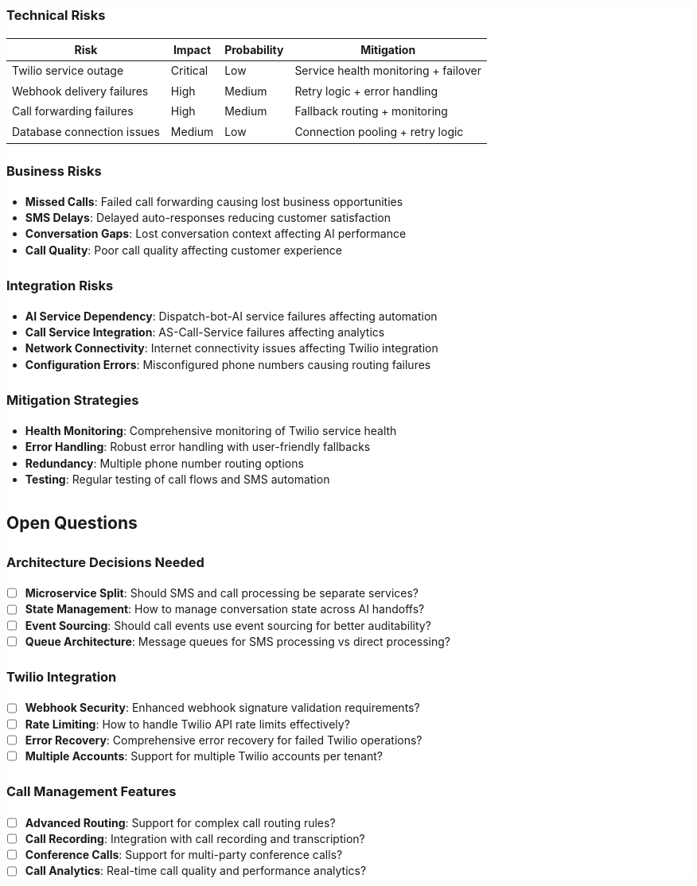 ### Technical Risks
| Risk | Impact | Probability | Mitigation |
|------|---------|-------------|------------|
| Twilio service outage | Critical | Low | Service health monitoring + failover |
| Webhook delivery failures | High | Medium | Retry logic + error handling |
| Call forwarding failures | High | Medium | Fallback routing + monitoring |
| Database connection issues | Medium | Low | Connection pooling + retry logic |

### Business Risks
- **Missed Calls**: Failed call forwarding causing lost business opportunities
- **SMS Delays**: Delayed auto-responses reducing customer satisfaction
- **Conversation Gaps**: Lost conversation context affecting AI performance
- **Call Quality**: Poor call quality affecting customer experience

### Integration Risks
- **AI Service Dependency**: Dispatch-bot-AI service failures affecting automation
- **Call Service Integration**: AS-Call-Service failures affecting analytics
- **Network Connectivity**: Internet connectivity issues affecting Twilio integration
- **Configuration Errors**: Misconfigured phone numbers causing routing failures

### Mitigation Strategies
- **Health Monitoring**: Comprehensive monitoring of Twilio service health
- **Error Handling**: Robust error handling with user-friendly fallbacks
- **Redundancy**: Multiple phone number routing options
- **Testing**: Regular testing of call flows and SMS automation

## Open Questions

### Architecture Decisions Needed
- [ ] **Microservice Split**: Should SMS and call processing be separate services?
- [ ] **State Management**: How to manage conversation state across AI handoffs?
- [ ] **Event Sourcing**: Should call events use event sourcing for better auditability?
- [ ] **Queue Architecture**: Message queues for SMS processing vs direct processing?

### Twilio Integration
- [ ] **Webhook Security**: Enhanced webhook signature validation requirements?
- [ ] **Rate Limiting**: How to handle Twilio API rate limits effectively?
- [ ] **Error Recovery**: Comprehensive error recovery for failed Twilio operations?
- [ ] **Multiple Accounts**: Support for multiple Twilio accounts per tenant?

### Call Management Features
- [ ] **Advanced Routing**: Support for complex call routing rules?
- [ ] **Call Recording**: Integration with call recording and transcription?
- [ ] **Conference Calls**: Support for multi-party conference calls?
- [ ] **Call Analytics**: Real-time call quality and performance analytics?
